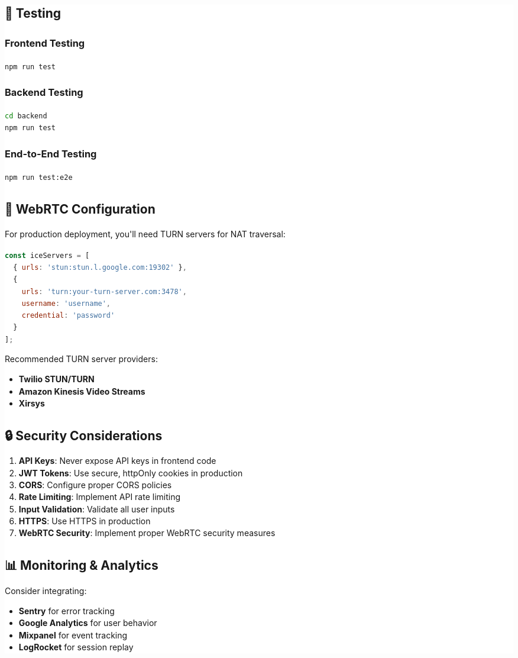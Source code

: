 ## 🧪 Testing

### Frontend Testing
```bash
npm run test
```

### Backend Testing
```bash
cd backend
npm run test
```

### End-to-End Testing
```bash
npm run test:e2e
```

## 📱 WebRTC Configuration

For production deployment, you'll need TURN servers for NAT traversal:

```javascript
const iceServers = [
  { urls: 'stun:stun.l.google.com:19302' },
  {
    urls: 'turn:your-turn-server.com:3478',
    username: 'username',
    credential: 'password'
  }
];
```

Recommended TURN server providers:
- **Twilio STUN/TURN**
- **Amazon Kinesis Video Streams**
- **Xirsys**

## 🔒 Security Considerations

1. **API Keys**: Never expose API keys in frontend code
2. **JWT Tokens**: Use secure, httpOnly cookies in production
3. **CORS**: Configure proper CORS policies
4. **Rate Limiting**: Implement API rate limiting
5. **Input Validation**: Validate all user inputs
6. **HTTPS**: Use HTTPS in production
7. **WebRTC Security**: Implement proper WebRTC security measures

## 📊 Monitoring & Analytics

Consider integrating:
- **Sentry** for error tracking
- **Google Analytics** for user behavior
- **Mixpanel** for event tracking
- **LogRocket** for session replay
